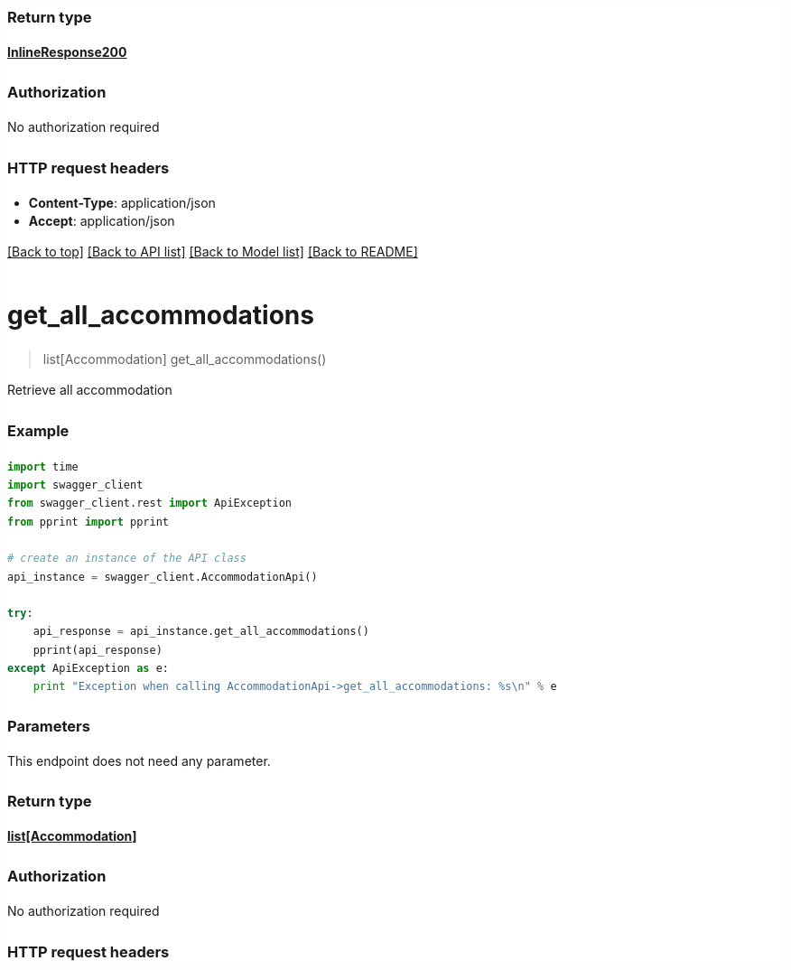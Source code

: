 ### Return type

[**InlineResponse200**](InlineResponse200.md)

### Authorization

No authorization required

### HTTP request headers

 - **Content-Type**: application/json
 - **Accept**: application/json

[[Back to top]](#) [[Back to API list]](../README.md#documentation-for-api-endpoints) [[Back to Model list]](../README.md#documentation-for-models) [[Back to README]](../README.md)

# **get_all_accommodations**
> list[Accommodation] get_all_accommodations()



Retrieve all accommodation

### Example 
```python
import time
import swagger_client
from swagger_client.rest import ApiException
from pprint import pprint

# create an instance of the API class
api_instance = swagger_client.AccommodationApi()

try: 
    api_response = api_instance.get_all_accommodations()
    pprint(api_response)
except ApiException as e:
    print "Exception when calling AccommodationApi->get_all_accommodations: %s\n" % e
```

### Parameters
This endpoint does not need any parameter.

### Return type

[**list[Accommodation]**](Accommodation.md)

### Authorization

No authorization required

### HTTP request headers
